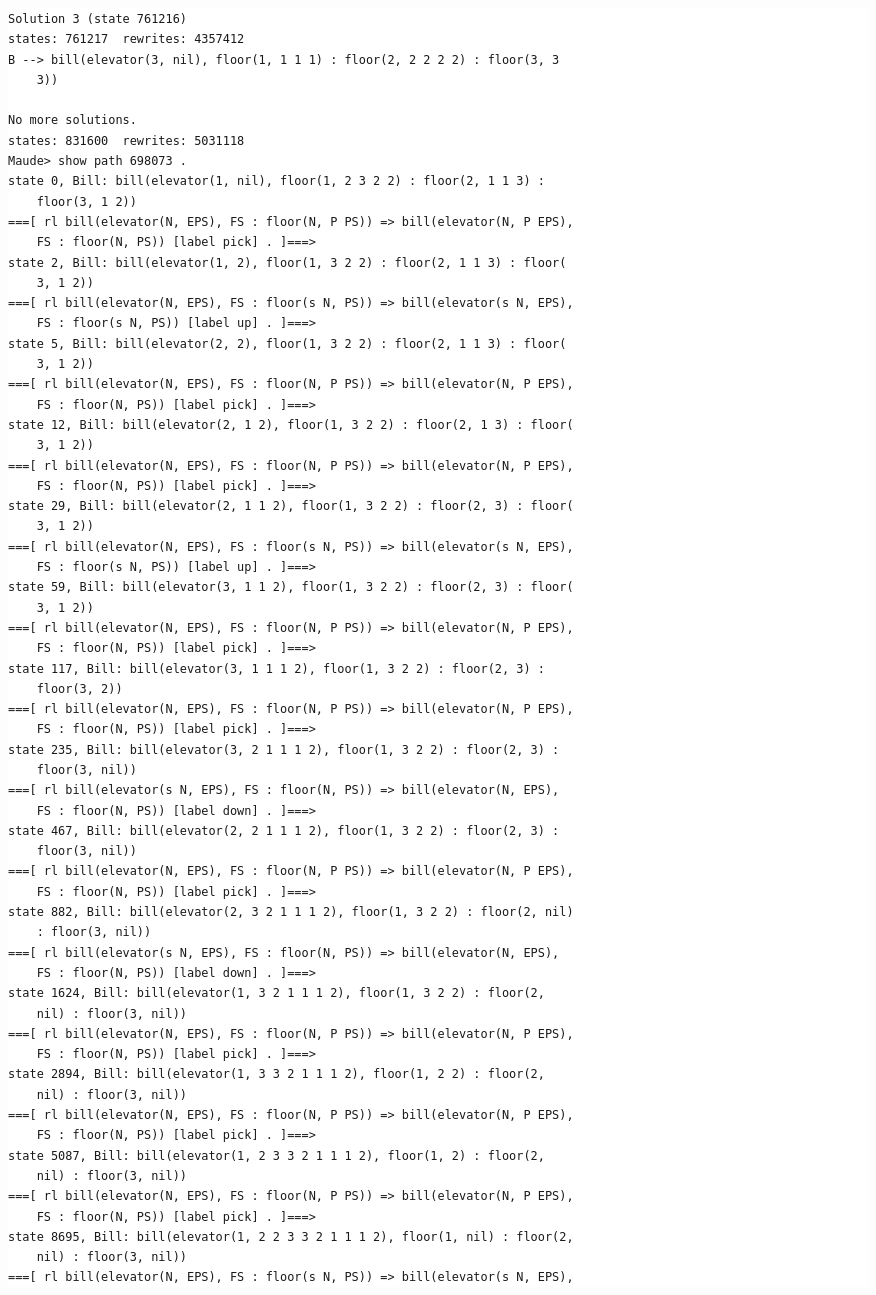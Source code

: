 ~~~
Solution 3 (state 761216)
states: 761217  rewrites: 4357412
B --> bill(elevator(3, nil), floor(1, 1 1 1) : floor(2, 2 2 2 2) : floor(3, 3
    3))

No more solutions.
states: 831600  rewrites: 5031118
Maude> show path 698073 .
state 0, Bill: bill(elevator(1, nil), floor(1, 2 3 2 2) : floor(2, 1 1 3) :
    floor(3, 1 2))
===[ rl bill(elevator(N, EPS), FS : floor(N, P PS)) => bill(elevator(N, P EPS),
    FS : floor(N, PS)) [label pick] . ]===>
state 2, Bill: bill(elevator(1, 2), floor(1, 3 2 2) : floor(2, 1 1 3) : floor(
    3, 1 2))
===[ rl bill(elevator(N, EPS), FS : floor(s N, PS)) => bill(elevator(s N, EPS),
    FS : floor(s N, PS)) [label up] . ]===>
state 5, Bill: bill(elevator(2, 2), floor(1, 3 2 2) : floor(2, 1 1 3) : floor(
    3, 1 2))
===[ rl bill(elevator(N, EPS), FS : floor(N, P PS)) => bill(elevator(N, P EPS),
    FS : floor(N, PS)) [label pick] . ]===>
state 12, Bill: bill(elevator(2, 1 2), floor(1, 3 2 2) : floor(2, 1 3) : floor(
    3, 1 2))
===[ rl bill(elevator(N, EPS), FS : floor(N, P PS)) => bill(elevator(N, P EPS),
    FS : floor(N, PS)) [label pick] . ]===>
state 29, Bill: bill(elevator(2, 1 1 2), floor(1, 3 2 2) : floor(2, 3) : floor(
    3, 1 2))
===[ rl bill(elevator(N, EPS), FS : floor(s N, PS)) => bill(elevator(s N, EPS),
    FS : floor(s N, PS)) [label up] . ]===>
state 59, Bill: bill(elevator(3, 1 1 2), floor(1, 3 2 2) : floor(2, 3) : floor(
    3, 1 2))
===[ rl bill(elevator(N, EPS), FS : floor(N, P PS)) => bill(elevator(N, P EPS),
    FS : floor(N, PS)) [label pick] . ]===>
state 117, Bill: bill(elevator(3, 1 1 1 2), floor(1, 3 2 2) : floor(2, 3) :
    floor(3, 2))
===[ rl bill(elevator(N, EPS), FS : floor(N, P PS)) => bill(elevator(N, P EPS),
    FS : floor(N, PS)) [label pick] . ]===>
state 235, Bill: bill(elevator(3, 2 1 1 1 2), floor(1, 3 2 2) : floor(2, 3) :
    floor(3, nil))
===[ rl bill(elevator(s N, EPS), FS : floor(N, PS)) => bill(elevator(N, EPS),
    FS : floor(N, PS)) [label down] . ]===>
state 467, Bill: bill(elevator(2, 2 1 1 1 2), floor(1, 3 2 2) : floor(2, 3) :
    floor(3, nil))
===[ rl bill(elevator(N, EPS), FS : floor(N, P PS)) => bill(elevator(N, P EPS),
    FS : floor(N, PS)) [label pick] . ]===>
state 882, Bill: bill(elevator(2, 3 2 1 1 1 2), floor(1, 3 2 2) : floor(2, nil)
    : floor(3, nil))
===[ rl bill(elevator(s N, EPS), FS : floor(N, PS)) => bill(elevator(N, EPS),
    FS : floor(N, PS)) [label down] . ]===>
state 1624, Bill: bill(elevator(1, 3 2 1 1 1 2), floor(1, 3 2 2) : floor(2,
    nil) : floor(3, nil))
===[ rl bill(elevator(N, EPS), FS : floor(N, P PS)) => bill(elevator(N, P EPS),
    FS : floor(N, PS)) [label pick] . ]===>
state 2894, Bill: bill(elevator(1, 3 3 2 1 1 1 2), floor(1, 2 2) : floor(2,
    nil) : floor(3, nil))
===[ rl bill(elevator(N, EPS), FS : floor(N, P PS)) => bill(elevator(N, P EPS),
    FS : floor(N, PS)) [label pick] . ]===>
state 5087, Bill: bill(elevator(1, 2 3 3 2 1 1 1 2), floor(1, 2) : floor(2,
    nil) : floor(3, nil))
===[ rl bill(elevator(N, EPS), FS : floor(N, P PS)) => bill(elevator(N, P EPS),
    FS : floor(N, PS)) [label pick] . ]===>
state 8695, Bill: bill(elevator(1, 2 2 3 3 2 1 1 1 2), floor(1, nil) : floor(2,
    nil) : floor(3, nil))
===[ rl bill(elevator(N, EPS), FS : floor(s N, PS)) => bill(elevator(s N, EPS),
~~~